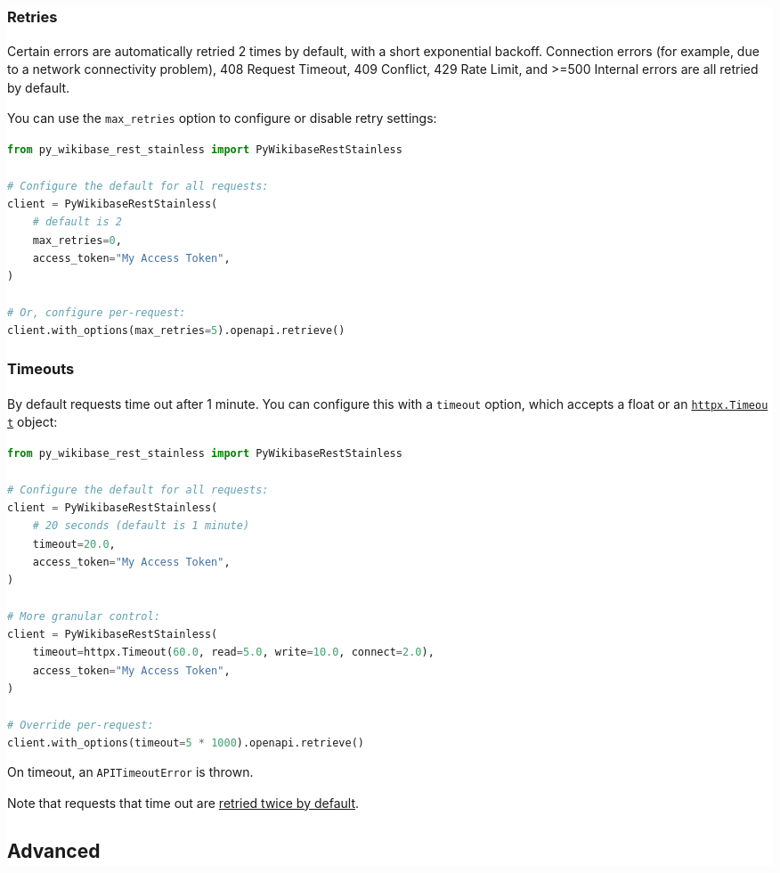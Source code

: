 ### Retries

Certain errors are automatically retried 2 times by default, with a short exponential backoff.
Connection errors (for example, due to a network connectivity problem), 408 Request Timeout, 409 Conflict,
429 Rate Limit, and >=500 Internal errors are all retried by default.

You can use the `max_retries` option to configure or disable retry settings:

```python
from py_wikibase_rest_stainless import PyWikibaseRestStainless

# Configure the default for all requests:
client = PyWikibaseRestStainless(
    # default is 2
    max_retries=0,
    access_token="My Access Token",
)

# Or, configure per-request:
client.with_options(max_retries=5).openapi.retrieve()
```

### Timeouts

By default requests time out after 1 minute. You can configure this with a `timeout` option,
which accepts a float or an [`httpx.Timeout`](https://www.python-httpx.org/advanced/#fine-tuning-the-configuration) object:

```python
from py_wikibase_rest_stainless import PyWikibaseRestStainless

# Configure the default for all requests:
client = PyWikibaseRestStainless(
    # 20 seconds (default is 1 minute)
    timeout=20.0,
    access_token="My Access Token",
)

# More granular control:
client = PyWikibaseRestStainless(
    timeout=httpx.Timeout(60.0, read=5.0, write=10.0, connect=2.0),
    access_token="My Access Token",
)

# Override per-request:
client.with_options(timeout=5 * 1000).openapi.retrieve()
```

On timeout, an `APITimeoutError` is thrown.

Note that requests that time out are [retried twice by default](#retries).

## Advanced
